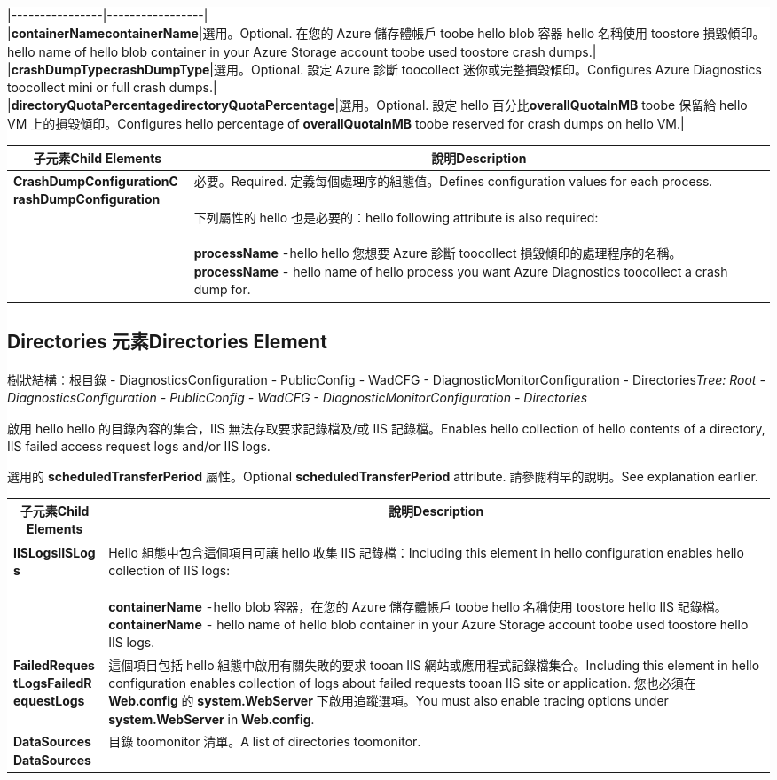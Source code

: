 |----------------|-----------------|  
|<span data-ttu-id="0e940-210">**containerName**</span><span class="sxs-lookup"><span data-stu-id="0e940-210">**containerName**</span></span>|<span data-ttu-id="0e940-211">選用。</span><span class="sxs-lookup"><span data-stu-id="0e940-211">Optional.</span></span> <span data-ttu-id="0e940-212">在您的 Azure 儲存體帳戶 toobe hello blob 容器 hello 名稱使用 toostore 損毀傾印。</span><span class="sxs-lookup"><span data-stu-id="0e940-212">hello name of hello blob container in your Azure Storage account toobe used toostore crash dumps.</span></span>|  
|<span data-ttu-id="0e940-213">**crashDumpType**</span><span class="sxs-lookup"><span data-stu-id="0e940-213">**crashDumpType**</span></span>|<span data-ttu-id="0e940-214">選用。</span><span class="sxs-lookup"><span data-stu-id="0e940-214">Optional.</span></span>  <span data-ttu-id="0e940-215">設定 Azure 診斷 toocollect 迷你或完整損毀傾印。</span><span class="sxs-lookup"><span data-stu-id="0e940-215">Configures Azure Diagnostics toocollect mini or full crash dumps.</span></span>|  
|<span data-ttu-id="0e940-216">**directoryQuotaPercentage**</span><span class="sxs-lookup"><span data-stu-id="0e940-216">**directoryQuotaPercentage**</span></span>|<span data-ttu-id="0e940-217">選用。</span><span class="sxs-lookup"><span data-stu-id="0e940-217">Optional.</span></span>  <span data-ttu-id="0e940-218">設定 hello 百分比**overallQuotaInMB** toobe 保留給 hello VM 上的損毀傾印。</span><span class="sxs-lookup"><span data-stu-id="0e940-218">Configures hello percentage of **overallQuotaInMB** toobe reserved for crash dumps on hello VM.</span></span>|  

|<span data-ttu-id="0e940-219">子元素</span><span class="sxs-lookup"><span data-stu-id="0e940-219">Child Elements</span></span>|<span data-ttu-id="0e940-220">說明</span><span class="sxs-lookup"><span data-stu-id="0e940-220">Description</span></span>|  
|--------------------|-----------------|  
|<span data-ttu-id="0e940-221">**CrashDumpConfiguration**</span><span class="sxs-lookup"><span data-stu-id="0e940-221">**CrashDumpConfiguration**</span></span>|<span data-ttu-id="0e940-222">必要。</span><span class="sxs-lookup"><span data-stu-id="0e940-222">Required.</span></span> <span data-ttu-id="0e940-223">定義每個處理序的組態值。</span><span class="sxs-lookup"><span data-stu-id="0e940-223">Defines configuration values for each process.</span></span><br /><br /> <span data-ttu-id="0e940-224">下列屬性的 hello 也是必要的：</span><span class="sxs-lookup"><span data-stu-id="0e940-224">hello following attribute is also required:</span></span><br /><br /> <span data-ttu-id="0e940-225">**processName** -hello hello 您想要 Azure 診斷 toocollect 損毀傾印的處理程序的名稱。</span><span class="sxs-lookup"><span data-stu-id="0e940-225">**processName** - hello name of hello process you want Azure Diagnostics toocollect a crash dump for.</span></span>|  

## <a name="directories-element"></a><span data-ttu-id="0e940-226">Directories 元素</span><span class="sxs-lookup"><span data-stu-id="0e940-226">Directories Element</span></span> 
 <span data-ttu-id="0e940-227">樹狀結構︰根目錄 - DiagnosticsConfiguration - PublicConfig - WadCFG - DiagnosticMonitorConfiguration - Directories</span><span class="sxs-lookup"><span data-stu-id="0e940-227">*Tree: Root - DiagnosticsConfiguration - PublicConfig - WadCFG - DiagnosticMonitorConfiguration -  Directories*</span></span>

 <span data-ttu-id="0e940-228">啟用 hello hello 的目錄內容的集合，IIS 無法存取要求記錄檔及/或 IIS 記錄檔。</span><span class="sxs-lookup"><span data-stu-id="0e940-228">Enables hello collection of hello contents of a directory, IIS failed access request logs and/or IIS logs.</span></span>  

 <span data-ttu-id="0e940-229">選用的 **scheduledTransferPeriod** 屬性。</span><span class="sxs-lookup"><span data-stu-id="0e940-229">Optional **scheduledTransferPeriod** attribute.</span></span> <span data-ttu-id="0e940-230">請參閱稍早的說明。</span><span class="sxs-lookup"><span data-stu-id="0e940-230">See explanation earlier.</span></span>  

|<span data-ttu-id="0e940-231">子元素</span><span class="sxs-lookup"><span data-stu-id="0e940-231">Child Elements</span></span>|<span data-ttu-id="0e940-232">說明</span><span class="sxs-lookup"><span data-stu-id="0e940-232">Description</span></span>|  
|--------------------|-----------------|  
|<span data-ttu-id="0e940-233">**IISLogs**</span><span class="sxs-lookup"><span data-stu-id="0e940-233">**IISLogs**</span></span>|<span data-ttu-id="0e940-234">Hello 組態中包含這個項目可讓 hello 收集 IIS 記錄檔：</span><span class="sxs-lookup"><span data-stu-id="0e940-234">Including this element in hello configuration enables hello collection of IIS logs:</span></span><br /><br /> <span data-ttu-id="0e940-235">**containerName** -hello blob 容器，在您的 Azure 儲存體帳戶 toobe hello 名稱使用 toostore hello IIS 記錄檔。</span><span class="sxs-lookup"><span data-stu-id="0e940-235">**containerName** - hello name of hello blob container in your Azure Storage account toobe used toostore hello IIS logs.</span></span>|   
|<span data-ttu-id="0e940-236">**FailedRequestLogs**</span><span class="sxs-lookup"><span data-stu-id="0e940-236">**FailedRequestLogs**</span></span>|<span data-ttu-id="0e940-237">這個項目包括 hello 組態中啟用有關失敗的要求 tooan IIS 網站或應用程式記錄檔集合。</span><span class="sxs-lookup"><span data-stu-id="0e940-237">Including this element in hello configuration enables collection of logs about failed requests tooan IIS site or application.</span></span> <span data-ttu-id="0e940-238">您也必須在 **Web.config** 的 **system.WebServer** 下啟用追蹤選項。</span><span class="sxs-lookup"><span data-stu-id="0e940-238">You must also enable tracing options under **system.WebServer** in **Web.config**.</span></span>|  
|<span data-ttu-id="0e940-239">**DataSources**</span><span class="sxs-lookup"><span data-stu-id="0e940-239">**DataSources**</span></span>|<span data-ttu-id="0e940-240">目錄 toomonitor 清單。</span><span class="sxs-lookup"><span data-stu-id="0e940-240">A list of directories toomonitor.</span></span>| 



